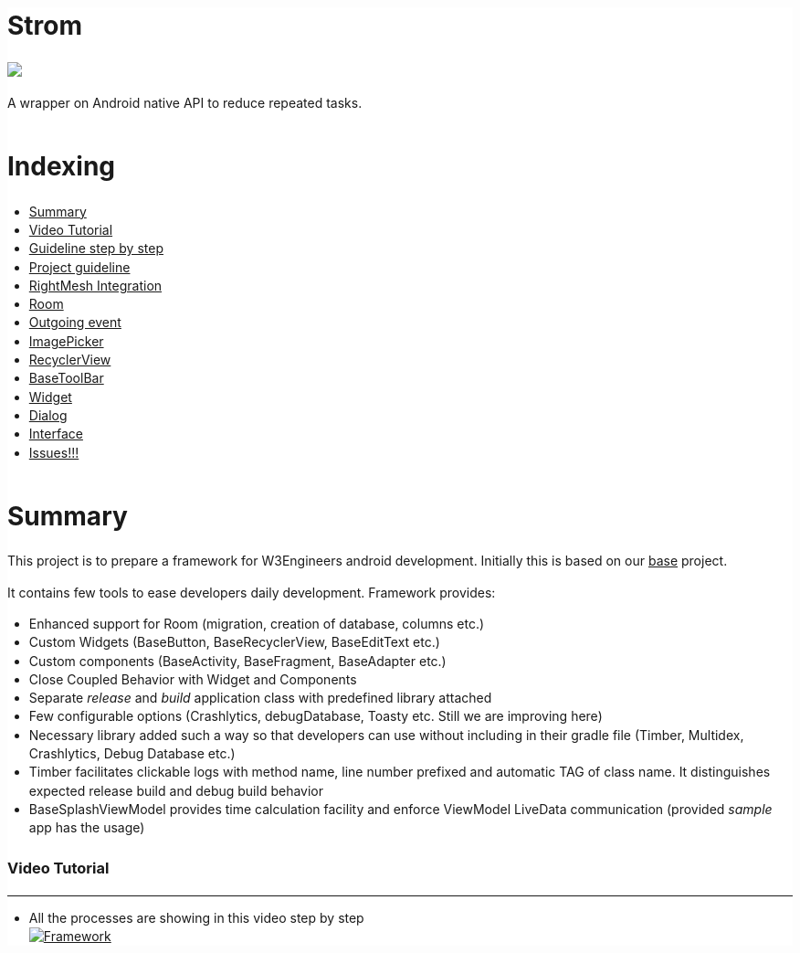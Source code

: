 # Strom
[![](https://jitpack.io/v/w3-engineers/strom.svg)](https://jitpack.io/#w3-engineers/strom)

A wrapper on Android native API to reduce repeated tasks.

# Indexing

* [Summary](#summary)
* [Video Tutorial](#video-tutorial)
* [Guideline step by step](#guideline-step-by-step)
* [Project guideline](#project-guideline)
* [RightMesh Integration](#rightmesh-integration)
* [Room](#room)
* [Outgoing event](#outgoing-event)
* [ImagePicker](#imagepicker)
* [RecyclerView](#recyclerview)
* [BaseToolBar](#basetoolbar)
* [Widget](#widget)
* [Dialog](#dialog)
* [Interface](#interface)
* [Issues!!!](#issues)


# Summary
This project is to prepare a framework for W3Engineers android development.
Initially this is based on our [base](https://code.leftofthedot.com/anjan/mvp-architecture-app) project.

It contains few tools to ease developers daily development. Framework provides:
* Enhanced support for Room (migration, creation of database, columns etc.)
* Custom Widgets (BaseButton, BaseRecyclerView, BaseEditText etc.)
* Custom components (BaseActivity, BaseFragment, BaseAdapter etc.)
* Close Coupled Behavior with Widget and Components
* Separate *release* and *build* application class with predefined library attached
* Few configurable options (Crashlytics, debugDatabase, Toasty etc.
Still we are improving here)
* Necessary library added such a way so that developers can use
without including in their gradle file (Timber, Multidex, Crashlytics, Debug Database etc.)
* Timber facilitates clickable logs with method name, line number prefixed
and automatic TAG of class name. It distinguishes expected release build
and debug build behavior
* BaseSplashViewModel provides time calculation facility and enforce ViewModel
LiveData communication (provided _sample_ app has the usage)


### Video Tutorial
------------------------------------------------------------------------

* All the processes are showing in this video step by step
<br/>[![Framework](https://img.youtube.com/vi/YHGghTc-ZI4/0.jpg)](https://youtu.be/YHGghTc-ZI4 "Android Framework")
